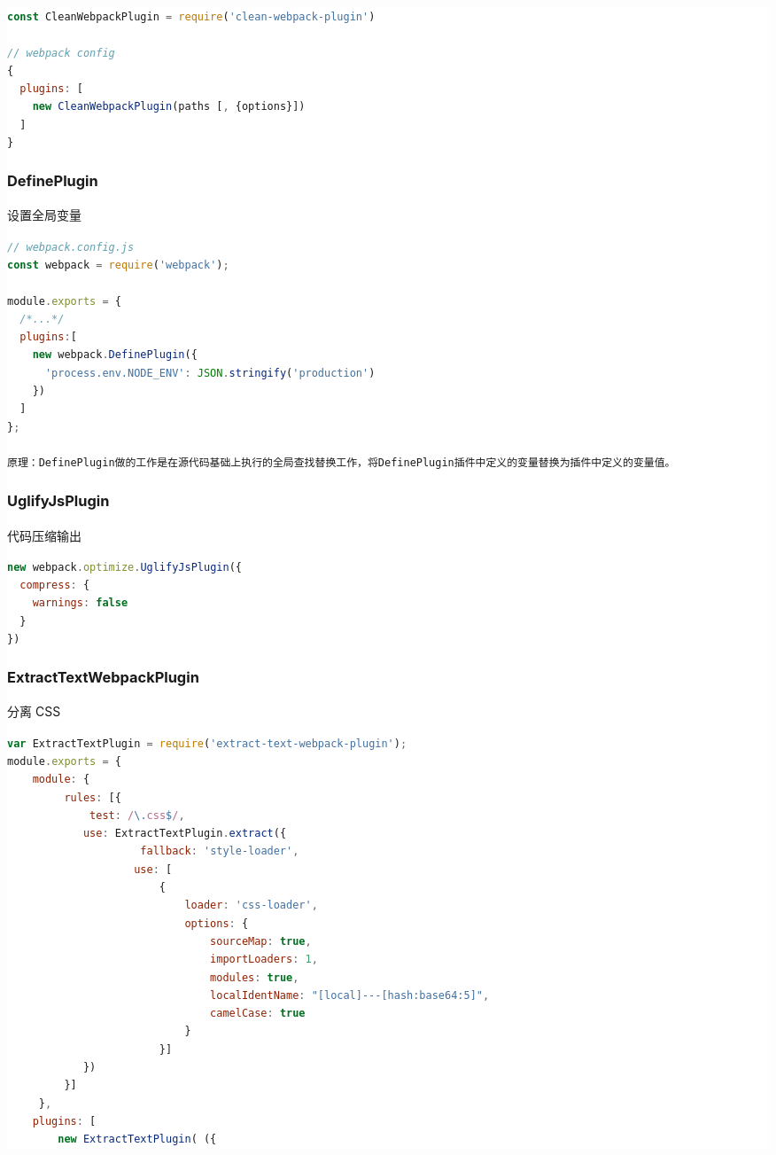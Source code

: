 ```js
const CleanWebpackPlugin = require('clean-webpack-plugin')
 
// webpack config
{
  plugins: [
    new CleanWebpackPlugin(paths [, {options}])
  ]
}
```

### DefinePlugin
设置全局变量
```js
// webpack.config.js
const webpack = require('webpack');

module.exports = {
  /*...*/
  plugins:[
    new webpack.DefinePlugin({
      'process.env.NODE_ENV': JSON.stringify('production')
    })
  ]
};

原理：DefinePlugin做的工作是在源代码基础上执行的全局查找替换工作，将DefinePlugin插件中定义的变量替换为插件中定义的变量值。
```
### UglifyJsPlugin
代码压缩输出
```js
new webpack.optimize.UglifyJsPlugin({
  compress: {
    warnings: false
  }
})
```
### ExtractTextWebpackPlugin
分离 CSS
```js
var ExtractTextPlugin = require('extract-text-webpack-plugin');
module.exports = {
    module: {
         rules: [{
             test: /\.css$/,
            use: ExtractTextPlugin.extract({
                     fallback: 'style-loader',
                    use: [
                        {
                            loader: 'css-loader',
                            options: {
                                sourceMap: true,
                                importLoaders: 1,
                                modules: true,
                                localIdentName: "[local]---[hash:base64:5]",
                                camelCase: true
                            }
                        }]
            })
         }]
     },
    plugins: [
        new ExtractTextPlugin( ({
```